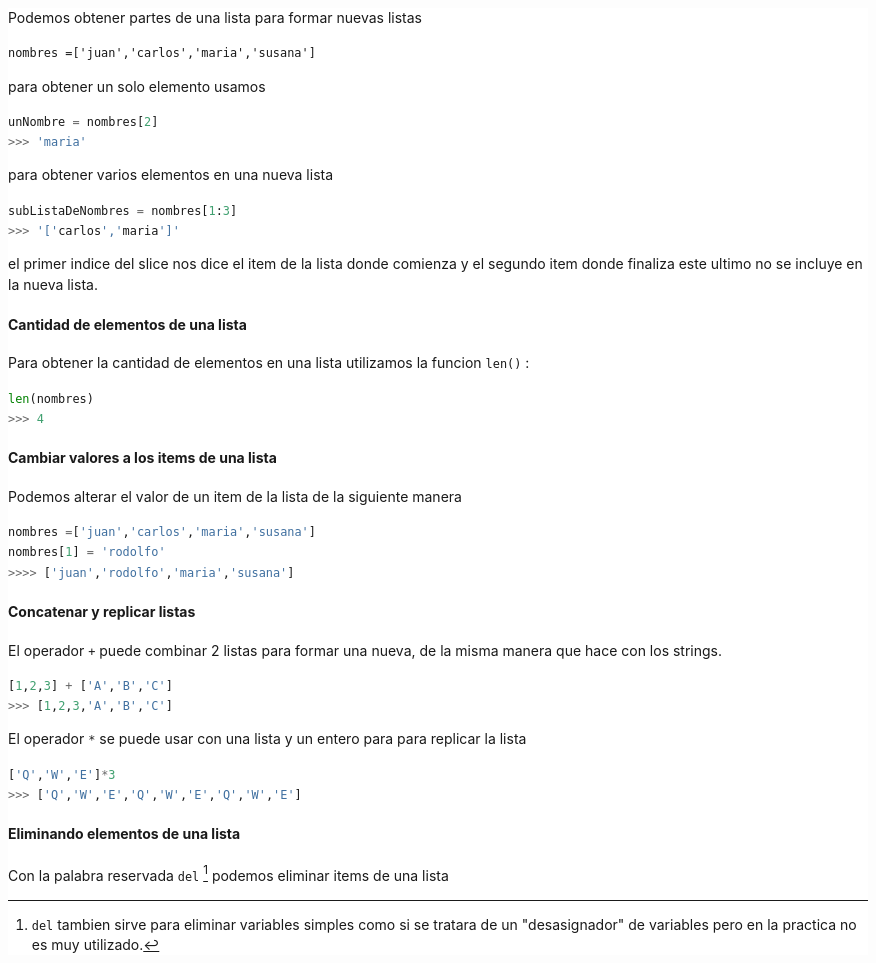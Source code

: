 Podemos obtener partes de una lista para formar nuevas listas

`nombres =['juan','carlos','maria','susana']`

para obtener un solo elemento usamos

```python
unNombre = nombres[2]
>>> 'maria'
```

para obtener varios elementos en una nueva lista

```python
subListaDeNombres = nombres[1:3]
>>> '['carlos','maria']'
```

el primer indice del slice nos dice el item de la lista donde comienza  y el segundo item donde finaliza este ultimo no se incluye en la nueva lista.

#### Cantidad de elementos de una lista

Para obtener la cantidad de elementos en una lista utilizamos la funcion `len()` :

```python
len(nombres)
>>> 4
```

#### Cambiar valores a los items de una lista

Podemos alterar el valor de un item de la lista de la siguiente manera

```python
nombres =['juan','carlos','maria','susana']
nombres[1] = 'rodolfo'
>>>> ['juan','rodolfo','maria','susana']
```

#### Concatenar y replicar listas

El operador `+` puede combinar 2 listas para formar una nueva, de la misma manera que hace con los strings.

```python
[1,2,3] + ['A','B','C']
>>> [1,2,3,'A','B','C']
```

 El operador `*` se puede usar con una lista y un entero para  para replicar la lista

```python
['Q','W','E']*3
>>> ['Q','W','E','Q','W','E','Q','W','E']
```

#### Eliminando elementos de una lista

Con la palabra reservada `del` [^1] podemos eliminar items de una lista


[^1]: `del` tambien sirve para eliminar variables simples como si se tratara de un "desasignador" de variables pero en la practica no es muy utilizado.
